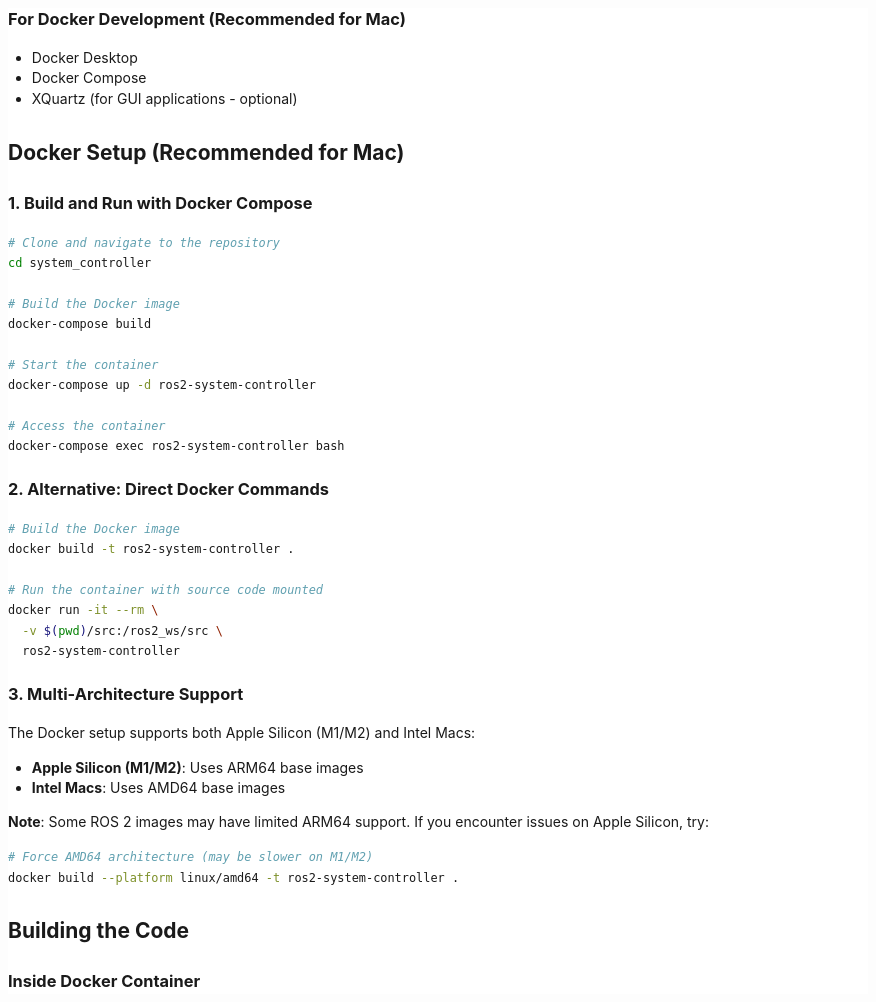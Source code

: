 ### For Docker Development (Recommended for Mac)
- Docker Desktop
- Docker Compose
- XQuartz (for GUI applications - optional)

## Docker Setup (Recommended for Mac)

### 1. Build and Run with Docker Compose

```bash
# Clone and navigate to the repository
cd system_controller

# Build the Docker image
docker-compose build

# Start the container
docker-compose up -d ros2-system-controller

# Access the container
docker-compose exec ros2-system-controller bash
```

### 2. Alternative: Direct Docker Commands

```bash
# Build the Docker image
docker build -t ros2-system-controller .

# Run the container with source code mounted
docker run -it --rm \
  -v $(pwd)/src:/ros2_ws/src \
  ros2-system-controller
```

### 3. Multi-Architecture Support

The Docker setup supports both Apple Silicon (M1/M2) and Intel Macs:

- **Apple Silicon (M1/M2)**: Uses ARM64 base images
- **Intel Macs**: Uses AMD64 base images

**Note**: Some ROS 2 images may have limited ARM64 support. If you encounter issues on Apple Silicon, try:

```bash
# Force AMD64 architecture (may be slower on M1/M2)
docker build --platform linux/amd64 -t ros2-system-controller .
```

## Building the Code

### Inside Docker Container
